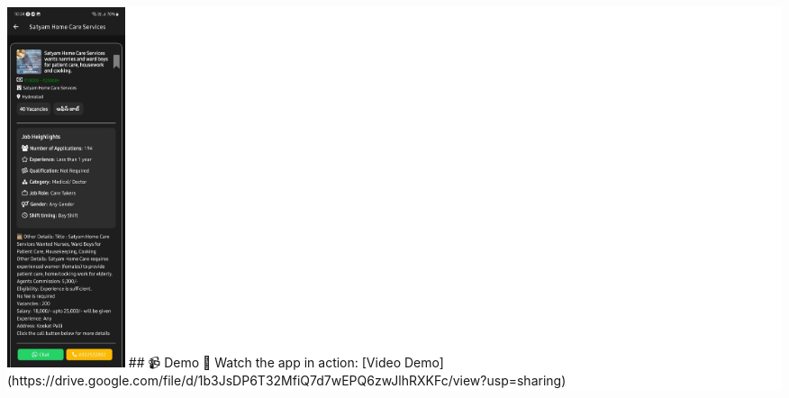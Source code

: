   <img src="./assets/jobdeatil dark.jpeg" alt="Bookmarks" height="400">
</div>
## 📹 Demo
🎥 Watch the app in action: [Video Demo](https://drive.google.com/file/d/1b3JsDP6T32MfiQ7d7wEPQ6zwJlhRXKFc/view?usp=sharing)
